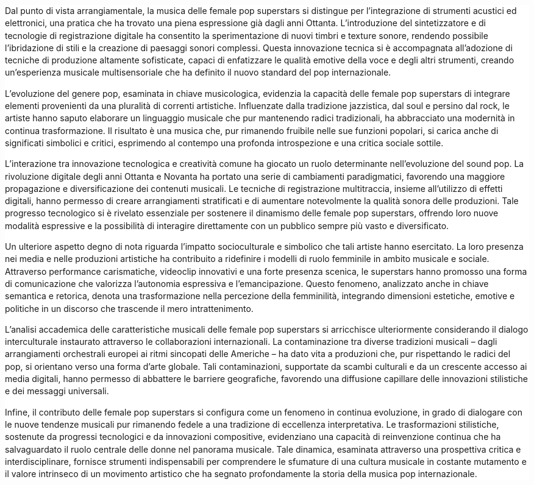 Dal punto di vista arrangiamentale, la musica delle female pop superstars si distingue per
l’integrazione di strumenti acustici ed elettronici, una pratica che ha trovato una piena
espressione già dagli anni Ottanta. L’introduzione del sintetizzatore e di tecnologie di
registrazione digitale ha consentito la sperimentazione di nuovi timbri e texture sonore, rendendo
possibile l’ibridazione di stili e la creazione di paesaggi sonori complessi. Questa innovazione
tecnica si è accompagnata all’adozione di tecniche di produzione altamente sofisticate, capaci di
enfatizzare le qualità emotive della voce e degli altri strumenti, creando un’esperienza musicale
multisensoriale che ha definito il nuovo standard del pop internazionale.

L’evoluzione del genere pop, esaminata in chiave musicologica, evidenzia la capacità delle female
pop superstars di integrare elementi provenienti da una pluralità di correnti artistiche.
Influenzate dalla tradizione jazzistica, dal soul e persino dal rock, le artiste hanno saputo
elaborare un linguaggio musicale che pur mantenendo radici tradizionali, ha abbracciato una
modernità in continua trasformazione. Il risultato è una musica che, pur rimanendo fruibile nelle
sue funzioni popolari, si carica anche di significati simbolici e critici, esprimendo al contempo
una profonda introspezione e una critica sociale sottile.

L’interazione tra innovazione tecnologica e creatività comune ha giocato un ruolo determinante
nell’evoluzione del sound pop. La rivoluzione digitale degli anni Ottanta e Novanta ha portato una
serie di cambiamenti paradigmatici, favorendo una maggiore propagazione e diversificazione dei
contenuti musicali. Le tecniche di registrazione multitraccia, insieme all’utilizzo di effetti
digitali, hanno permesso di creare arrangiamenti stratificati e di aumentare notevolmente la qualità
sonora delle produzioni. Tale progresso tecnologico si è rivelato essenziale per sostenere il
dinamismo delle female pop superstars, offrendo loro nuove modalità espressive e la possibilità di
interagire direttamente con un pubblico sempre più vasto e diversificato.

Un ulteriore aspetto degno di nota riguarda l’impatto socioculturale e simbolico che tali artiste
hanno esercitato. La loro presenza nei media e nelle produzioni artistiche ha contribuito a
ridefinire i modelli di ruolo femminile in ambito musicale e sociale. Attraverso performance
carismatiche, videoclip innovativi e una forte presenza scenica, le superstars hanno promosso una
forma di comunicazione che valorizza l’autonomia espressiva e l’emancipazione. Questo fenomeno,
analizzato anche in chiave semantica e retorica, denota una trasformazione nella percezione della
femminilità, integrando dimensioni estetiche, emotive e politiche in un discorso che trascende il
mero intrattenimento.

L’analisi accademica delle caratteristiche musicali delle female pop superstars si arricchisce
ulteriormente considerando il dialogo interculturale instaurato attraverso le collaborazioni
internazionali. La contaminazione tra diverse tradizioni musicali – dagli arrangiamenti orchestrali
europei ai ritmi sincopati delle Americhe – ha dato vita a produzioni che, pur rispettando le radici
del pop, si orientano verso una forma d’arte globale. Tali contaminazioni, supportate da scambi
culturali e da un crescente accesso ai media digitali, hanno permesso di abbattere le barriere
geografiche, favorendo una diffusione capillare delle innovazioni stilistiche e dei messaggi
universali.

Infine, il contributo delle female pop superstars si configura come un fenomeno in continua
evoluzione, in grado di dialogare con le nuove tendenze musicali pur rimanendo fedele a una
tradizione di eccellenza interpretativa. Le trasformazioni stilistiche, sostenute da progressi
tecnologici e da innovazioni compositive, evidenziano una capacità di reinvenzione continua che ha
salvaguardato il ruolo centrale delle donne nel panorama musicale. Tale dinamica, esaminata
attraverso una prospettiva critica e interdisciplinare, fornisce strumenti indispensabili per
comprendere le sfumature di una cultura musicale in costante mutamento e il valore intrinseco di un
movimento artistico che ha segnato profondamente la storia della musica pop internazionale.
